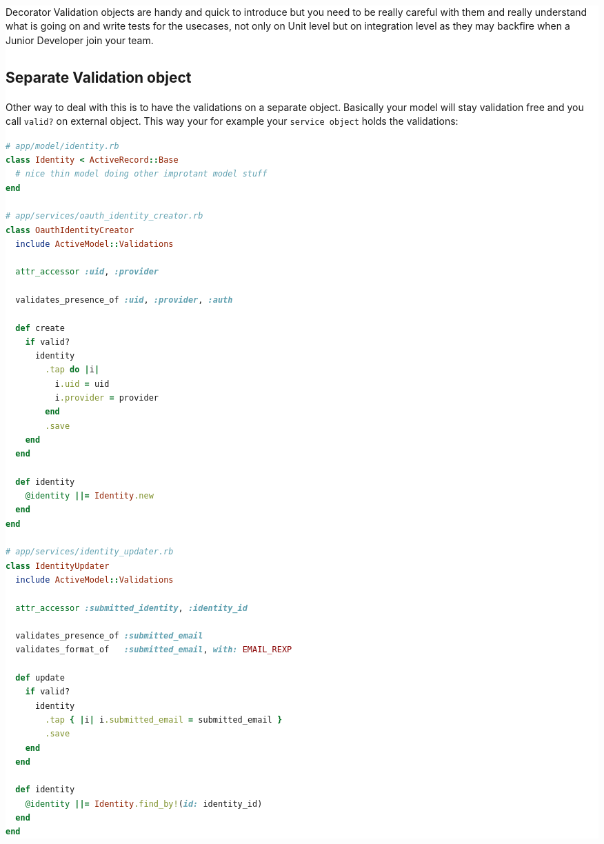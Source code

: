 Decorator Validation objects are handy and quick to introduce but you need to be really
careful with them and really understand what is going on and write
tests for the usecases, not only on Unit level but on integration level
as they may backfire when a Junior Developer join your team.

## Separate Validation object

Other way to deal with this is to have the validations on a separate
object. Basically your model will stay validation free and you call
`valid?` on external object. This way your for example your `service object`
holds the validations:


```ruby
# app/model/identity.rb
class Identity < ActiveRecord::Base
  # nice thin model doing other improtant model stuff
end

# app/services/oauth_identity_creator.rb
class OauthIdentityCreator
  include ActiveModel::Validations

  attr_accessor :uid, :provider

  validates_presence_of :uid, :provider, :auth

  def create
    if valid?
      identity
        .tap do |i|
          i.uid = uid
          i.provider = provider
        end
        .save
    end
  end

  def identity
    @identity ||= Identity.new
  end
end

# app/services/identity_updater.rb
class IdentityUpdater
  include ActiveModel::Validations

  attr_accessor :submitted_identity, :identity_id

  validates_presence_of :submitted_email
  validates_format_of   :submitted_email, with: EMAIL_REXP

  def update
    if valid?
      identity
        .tap { |i| i.submitted_email = submitted_email }
        .save
    end
  end

  def identity
    @identity ||= Identity.find_by!(id: identity_id)
  end
end
```